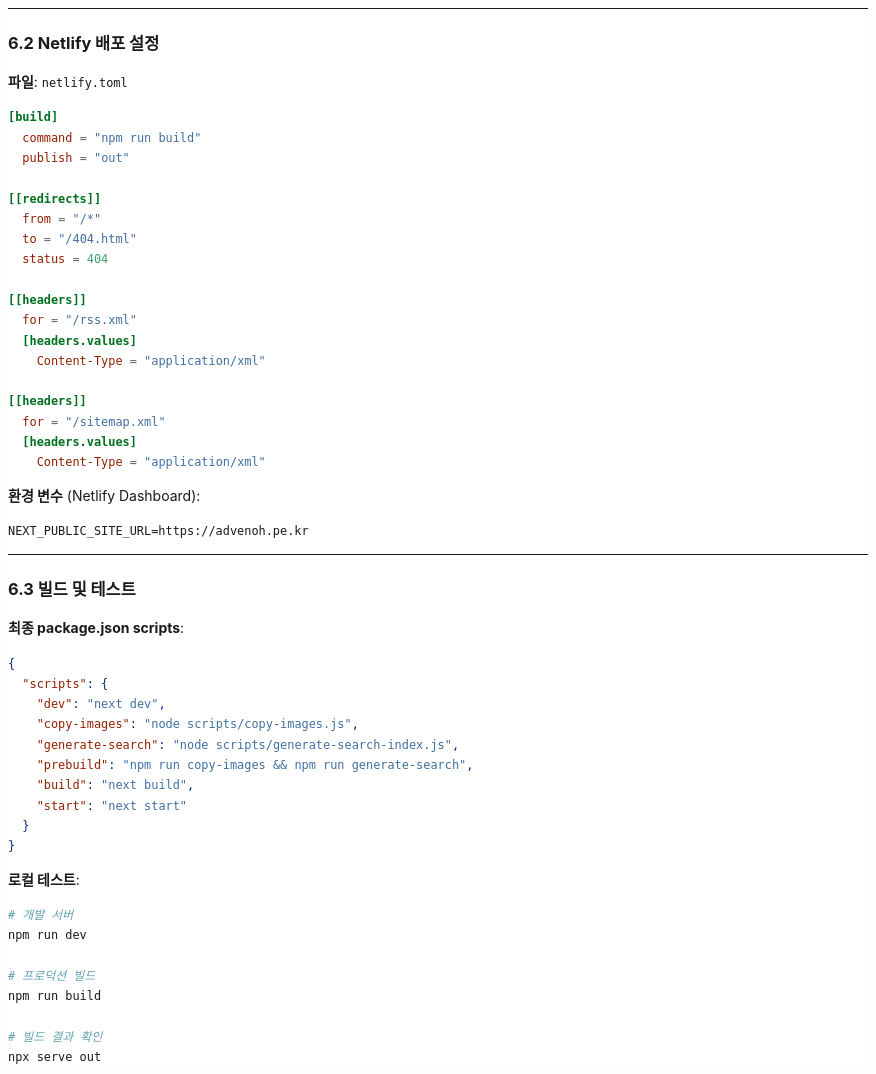```json
```

---

### 6.2 Netlify 배포 설정

**파일**: `netlify.toml`

```toml
[build]
  command = "npm run build"
  publish = "out"

[[redirects]]
  from = "/*"
  to = "/404.html"
  status = 404

[[headers]]
  for = "/rss.xml"
  [headers.values]
    Content-Type = "application/xml"

[[headers]]
  for = "/sitemap.xml"
  [headers.values]
    Content-Type = "application/xml"
```

**환경 변수** (Netlify Dashboard):
```
NEXT_PUBLIC_SITE_URL=https://advenoh.pe.kr
```

---

### 6.3 빌드 및 테스트

**최종 package.json scripts**:
```json
{
  "scripts": {
    "dev": "next dev",
    "copy-images": "node scripts/copy-images.js",
    "generate-search": "node scripts/generate-search-index.js",
    "prebuild": "npm run copy-images && npm run generate-search",
    "build": "next build",
    "start": "next start"
  }
}
```

**로컬 테스트**:
```bash
# 개발 서버
npm run dev

# 프로덕션 빌드
npm run build

# 빌드 결과 확인
npx serve out
```
